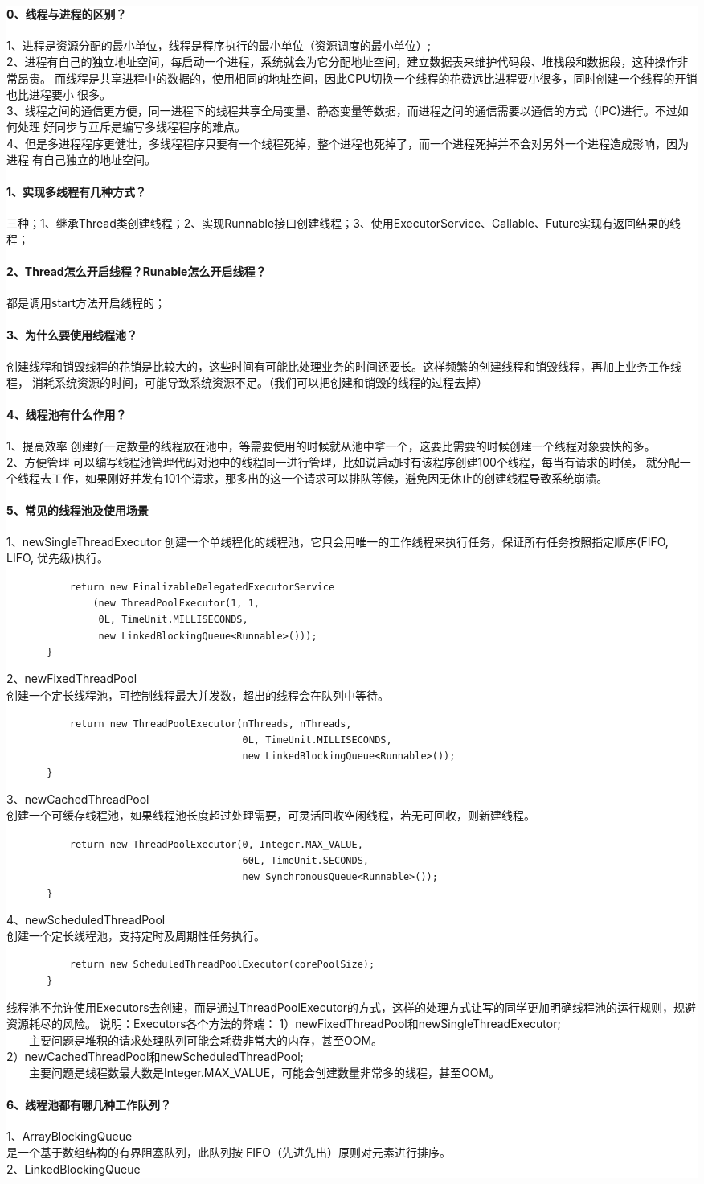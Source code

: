 #### 0、线程与进程的区别？  
1、进程是资源分配的最小单位，线程是程序执行的最小单位（资源调度的最小单位）;  
2、进程有自己的独立地址空间，每启动一个进程，系统就会为它分配地址空间，建立数据表来维护代码段、堆栈段和数据段，这种操作非常昂贵。
而线程是共享进程中的数据的，使用相同的地址空间，因此CPU切换一个线程的花费远比进程要小很多，同时创建一个线程的开销也比进程要小
很多。  
3、线程之间的通信更方便，同一进程下的线程共享全局变量、静态变量等数据，而进程之间的通信需要以通信的方式（IPC)进行。不过如何处理
好同步与互斥是编写多线程程序的难点。  
4、但是多进程程序更健壮，多线程程序只要有一个线程死掉，整个进程也死掉了，而一个进程死掉并不会对另外一个进程造成影响，因为进程
有自己独立的地址空间。  
#### 1、实现多线程有几种方式？  
三种；1、继承Thread类创建线程；2、实现Runnable接口创建线程；3、使用ExecutorService、Callable、Future实现有返回结果的线程；  
#### 2、Thread怎么开启线程？Runable怎么开启线程？  
都是调用start方法开启线程的；  

#### 3、为什么要使用线程池？  
创建线程和销毁线程的花销是比较大的，这些时间有可能比处理业务的时间还要长。这样频繁的创建线程和销毁线程，再加上业务工作线程，
消耗系统资源的时间，可能导致系统资源不足。（我们可以把创建和销毁的线程的过程去掉）  
#### 4、线程池有什么作用？  
1、提高效率 创建好一定数量的线程放在池中，等需要使用的时候就从池中拿一个，这要比需要的时候创建一个线程对象要快的多。  
2、方便管理 可以编写线程池管理代码对池中的线程同一进行管理，比如说启动时有该程序创建100个线程，每当有请求的时候，
就分配一个线程去工作，如果刚好并发有101个请求，那多出的这一个请求可以排队等候，避免因无休止的创建线程导致系统崩溃。  
#### 5、常见的线程池及使用场景  
1、newSingleThreadExecutor
创建一个单线程化的线程池，它只会用唯一的工作线程来执行任务，保证所有任务按照指定顺序(FIFO, LIFO, 优先级)执行。  
```public static ExecutorService newSingleThreadExecutor() {
           return new FinalizableDelegatedExecutorService
               (new ThreadPoolExecutor(1, 1,
                0L, TimeUnit.MILLISECONDS,
                new LinkedBlockingQueue<Runnable>()));
       }
```
2、newFixedThreadPool  
创建一个定长线程池，可控制线程最大并发数，超出的线程会在队列中等待。  
```public static ExecutorService newFixedThreadPool(int nThreads) {
           return new ThreadPoolExecutor(nThreads, nThreads,
                                         0L, TimeUnit.MILLISECONDS,
                                         new LinkedBlockingQueue<Runnable>());
       }
```
3、newCachedThreadPool  
创建一个可缓存线程池，如果线程池长度超过处理需要，可灵活回收空闲线程，若无可回收，则新建线程。  
```public static ExecutorService newCachedThreadPool() {
           return new ThreadPoolExecutor(0, Integer.MAX_VALUE,
                                         60L, TimeUnit.SECONDS,
                                         new SynchronousQueue<Runnable>());
       }
```
4、newScheduledThreadPool  
创建一个定长线程池，支持定时及周期性任务执行。  
```public static ScheduledExecutorService newScheduledThreadPool(int corePoolSize) {
           return new ScheduledThreadPoolExecutor(corePoolSize);
       }
```
线程池不允许使用Executors去创建，而是通过ThreadPoolExecutor的方式，这样的处理方式让写的同学更加明确线程池的运行规则，规避资源耗尽的风险。 说明：Executors各个方法的弊端：
1）newFixedThreadPool和newSingleThreadExecutor;  
  主要问题是堆积的请求处理队列可能会耗费非常大的内存，甚至OOM。  
2）newCachedThreadPool和newScheduledThreadPool;  
  主要问题是线程数最大数是Integer.MAX_VALUE，可能会创建数量非常多的线程，甚至OOM。  
#### 6、线程池都有哪几种工作队列？  
1、ArrayBlockingQueue  
是一个基于数组结构的有界阻塞队列，此队列按 FIFO（先进先出）原则对元素进行排序。  
2、LinkedBlockingQueue  